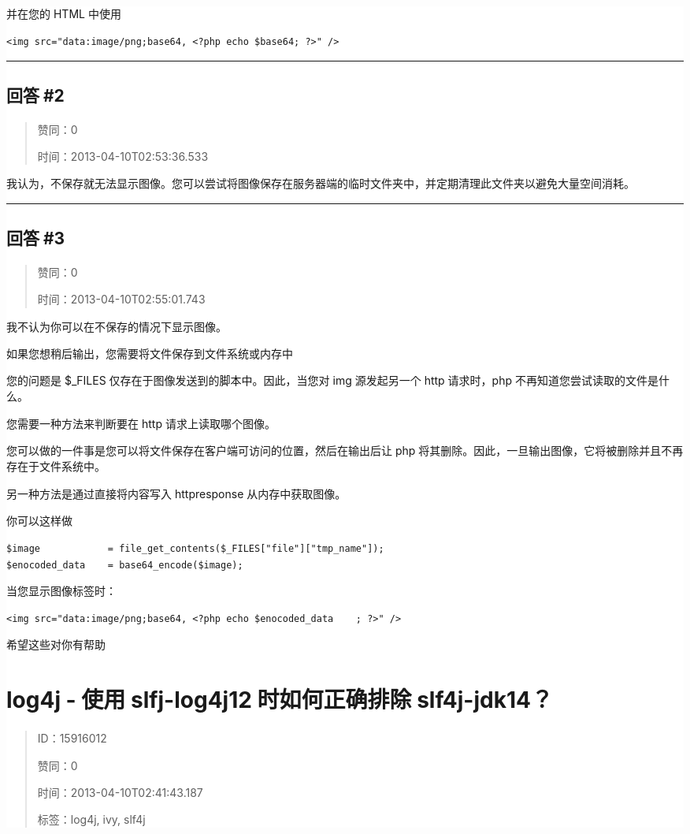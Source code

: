 并在您的 HTML 中使用

```
<img src="data:image/png;base64, <?php echo $base64; ?>" /> 
```

* * *

## 回答 #2

> 赞同：0
> 
> 时间：2013-04-10T02:53:36.533

我认为，不保存就无法显示图像。您可以尝试将图像保存在服务器端的临时文件夹中，并定期清理此文件夹以避免大量空间消耗。

* * *

## 回答 #3

> 赞同：0
> 
> 时间：2013-04-10T02:55:01.743

我不认为你可以在不保存的情况下显示图像。

如果您想稍后输出，您需要将文件保存到文件系统或内存中

您的问题是 $_FILES 仅存在于图像发送到的脚本中。因此，当您对 img 源发起另一个 http 请求时，php 不再知道您尝试读取的文件是什么。

您需要一种方法来判断要在 http 请求上读取哪个图像。

您可以做的一件事是您可以将文件保存在客户端可访问的位置，然后在输出后让 php 将其删除。因此，一旦输出图像，它将被删除并且不再存在于文件系统中。

另一种方法是通过直接将内容写入 httpresponse 从内存中获取图像。

你可以这样做

```
$image            = file_get_contents($_FILES["file"]["tmp_name"]);
$enocoded_data    = base64_encode($image); 
```

当您显示图像标签时：

```
<img src="data:image/png;base64, <?php echo $enocoded_data    ; ?>" /> 
```

希望这些对你有帮助

# log4j - 使用 slfj-log4j12 时如何正确排除 slf4j-jdk14？

> ID：15916012
> 
> 赞同：0
> 
> 时间：2013-04-10T02:41:43.187
> 
> 标签：log4j, ivy, slf4j
